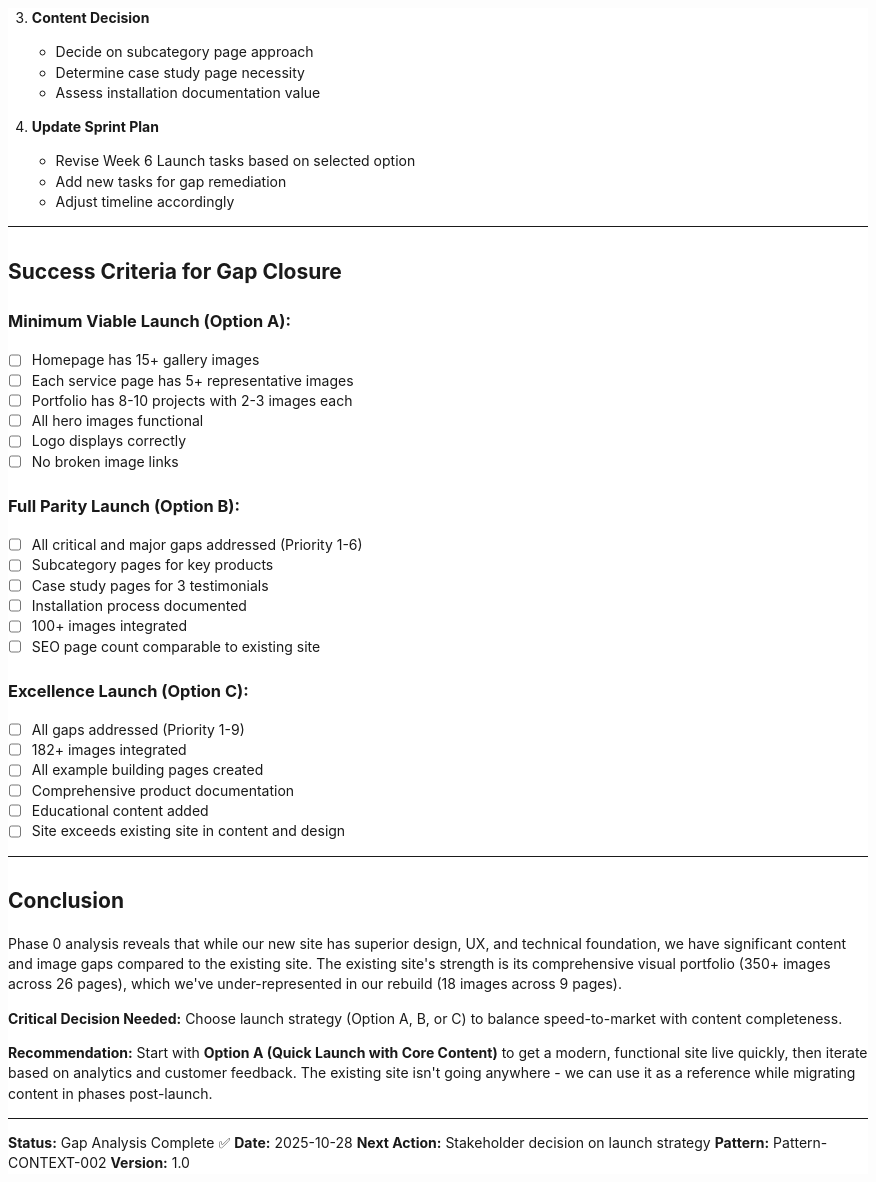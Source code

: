 3. **Content Decision**
   - Decide on subcategory page approach
   - Determine case study page necessity
   - Assess installation documentation value

4. **Update Sprint Plan**
   - Revise Week 6 Launch tasks based on selected option
   - Add new tasks for gap remediation
   - Adjust timeline accordingly

---

## Success Criteria for Gap Closure

### Minimum Viable Launch (Option A):
- [ ] Homepage has 15+ gallery images
- [ ] Each service page has 5+ representative images
- [ ] Portfolio has 8-10 projects with 2-3 images each
- [ ] All hero images functional
- [ ] Logo displays correctly
- [ ] No broken image links

### Full Parity Launch (Option B):
- [ ] All critical and major gaps addressed (Priority 1-6)
- [ ] Subcategory pages for key products
- [ ] Case study pages for 3 testimonials
- [ ] Installation process documented
- [ ] 100+ images integrated
- [ ] SEO page count comparable to existing site

### Excellence Launch (Option C):
- [ ] All gaps addressed (Priority 1-9)
- [ ] 182+ images integrated
- [ ] All example building pages created
- [ ] Comprehensive product documentation
- [ ] Educational content added
- [ ] Site exceeds existing site in content and design

---

## Conclusion

Phase 0 analysis reveals that while our new site has superior design, UX, and technical foundation, we have significant content and image gaps compared to the existing site. The existing site's strength is its comprehensive visual portfolio (350+ images across 26 pages), which we've under-represented in our rebuild (18 images across 9 pages).

**Critical Decision Needed:** Choose launch strategy (Option A, B, or C) to balance speed-to-market with content completeness.

**Recommendation:** Start with **Option A (Quick Launch with Core Content)** to get a modern, functional site live quickly, then iterate based on analytics and customer feedback. The existing site isn't going anywhere - we can use it as a reference while migrating content in phases post-launch.

---

**Status:** Gap Analysis Complete ✅
**Date:** 2025-10-28
**Next Action:** Stakeholder decision on launch strategy
**Pattern:** Pattern-CONTEXT-002
**Version:** 1.0
